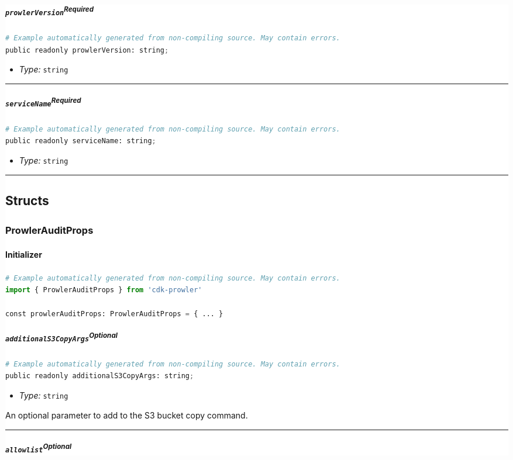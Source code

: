 

##### `prowlerVersion`<sup>Required</sup> <a name="cdk-prowler.ProwlerAudit.property.prowlerVersion"></a>

```python
# Example automatically generated from non-compiling source. May contain errors.
public readonly prowlerVersion: string;
```

* *Type:* `string`

---


##### `serviceName`<sup>Required</sup> <a name="cdk-prowler.ProwlerAudit.property.serviceName"></a>

```python
# Example automatically generated from non-compiling source. May contain errors.
public readonly serviceName: string;
```

* *Type:* `string`

---


## Structs <a name="Structs"></a>

### ProwlerAuditProps <a name="cdk-prowler.ProwlerAuditProps"></a>

#### Initializer <a name="[object Object].Initializer"></a>

```python
# Example automatically generated from non-compiling source. May contain errors.
import { ProwlerAuditProps } from 'cdk-prowler'

const prowlerAuditProps: ProwlerAuditProps = { ... }
```

##### `additionalS3CopyArgs`<sup>Optional</sup> <a name="cdk-prowler.ProwlerAuditProps.property.additionalS3CopyArgs"></a>

```python
# Example automatically generated from non-compiling source. May contain errors.
public readonly additionalS3CopyArgs: string;
```

* *Type:* `string`

An optional parameter to add to the S3 bucket copy command.

---


##### `allowlist`<sup>Optional</sup> <a name="cdk-prowler.ProwlerAuditProps.property.allowlist"></a>
